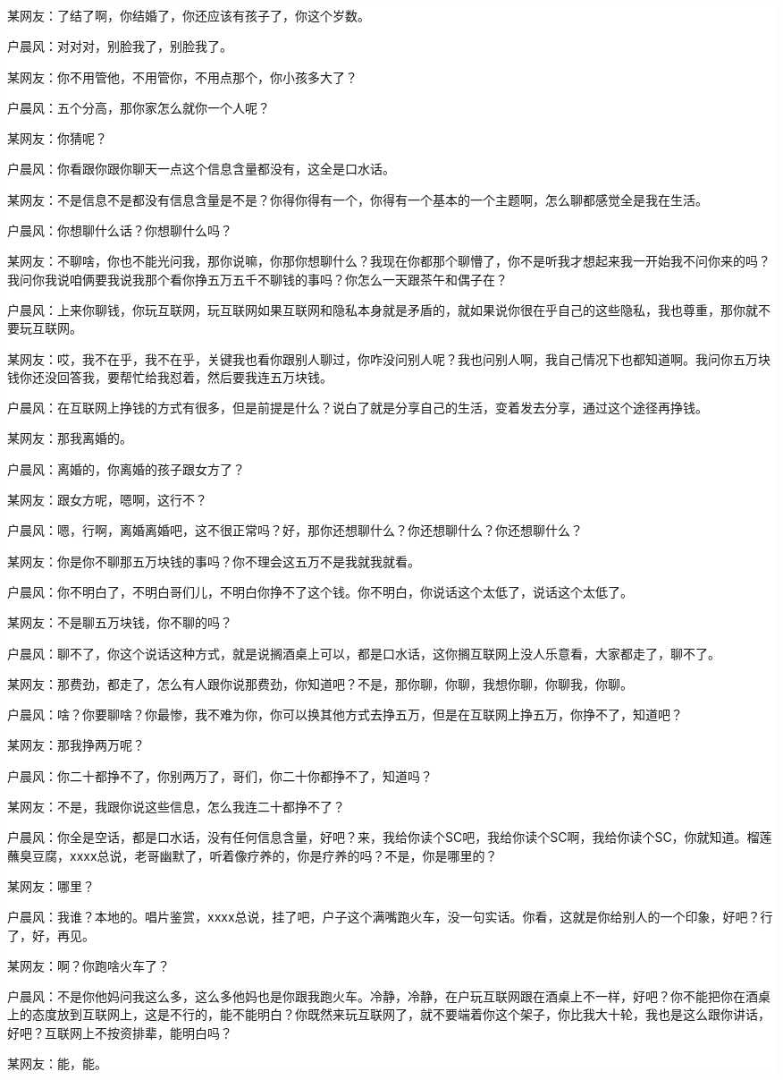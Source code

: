某网友：了结了啊，你结婚了，你还应该有孩子了，你这个岁数。

户晨风：对对对，别脸我了，别脸我了。

某网友：你不用管他，不用管你，不用点那个，你小孩多大了？

户晨风：五个分高，那你家怎么就你一个人呢？

某网友：你猜呢？

户晨风：你看跟你跟你聊天一点这个信息含量都没有，这全是口水话。

某网友：不是信息不是都没有信息含量是不是？你得你得有一个，你得有一个基本的一个主题啊，怎么聊都感觉全是我在生活。

户晨风：你想聊什么话？你想聊什么吗？

某网友：不聊啥，你也不能光问我，那你说嘛，你那你想聊什么？我现在你都那个聊懵了，你不是听我才想起来我一开始我不问你来的吗？我问你我说咱俩要我说我那个看你挣五万五千不聊钱的事吗？你怎么一天跟茶午和偶子在？

户晨风：上来你聊钱，你玩互联网，玩互联网如果互联网和隐私本身就是矛盾的，就如果说你很在乎自己的这些隐私，我也尊重，那你就不要玩互联网。

某网友：哎，我不在乎，我不在乎，关键我也看你跟别人聊过，你咋没问别人呢？我也问别人啊，我自己情况下也都知道啊。我问你五万块钱你还没回答我，要帮忙给我怼着，然后要我连五万块钱。

户晨风：在互联网上挣钱的方式有很多，但是前提是什么？说白了就是分享自己的生活，变着发去分享，通过这个途径再挣钱。

某网友：那我离婚的。

户晨风：离婚的，你离婚的孩子跟女方了？

某网友：跟女方呢，嗯啊，这行不？

户晨风：嗯，行啊，离婚离婚吧，这不很正常吗？好，那你还想聊什么？你还想聊什么？你还想聊什么？

某网友：你是你不聊那五万块钱的事吗？你不理会这五万不是我就我就看。

户晨风：你不明白了，不明白哥们儿，不明白你挣不了这个钱。你不明白，你说话这个太低了，说话这个太低了。

某网友：不是聊五万块钱，你不聊的吗？

户晨风：聊不了，你这个说话这种方式，就是说搁酒桌上可以，都是口水话，这你搁互联网上没人乐意看，大家都走了，聊不了。

某网友：那费劲，都走了，怎么有人跟你说那费劲，你知道吧？不是，那你聊，你聊，我想你聊，你聊我，你聊。

户晨风：啥？你要聊啥？你最惨，我不难为你，你可以换其他方式去挣五万，但是在互联网上挣五万，你挣不了，知道吧？

某网友：那我挣两万呢？

户晨风：你二十都挣不了，你别两万了，哥们，你二十你都挣不了，知道吗？

某网友：不是，我跟你说这些信息，怎么我连二十都挣不了？

户晨风：你全是空话，都是口水话，没有任何信息含量，好吧？来，我给你读个SC吧，我给你读个SC啊，我给你读个SC，你就知道。榴莲蘸臭豆腐，xxxx总说，老哥幽默了，听着像疗养的，你是疗养的吗？不是，你是哪里的？

某网友：哪里？

户晨风：我谁？本地的。唱片鉴赏，xxxx总说，挂了吧，户子这个满嘴跑火车，没一句实话。你看，这就是你给别人的一个印象，好吧？行了，好，再见。

某网友：啊？你跑啥火车了？

户晨风：不是你他妈问我这么多，这么多他妈也是你跟我跑火车。冷静，冷静，在户玩互联网跟在酒桌上不一样，好吧？你不能把你在酒桌上的态度放到互联网上，这是不行的，能不能明白？你既然来玩互联网了，就不要端着你这个架子，你比我大十轮，我也是这么跟你讲话，好吧？互联网上不按资排辈，能明白吗？

某网友：能，能。
